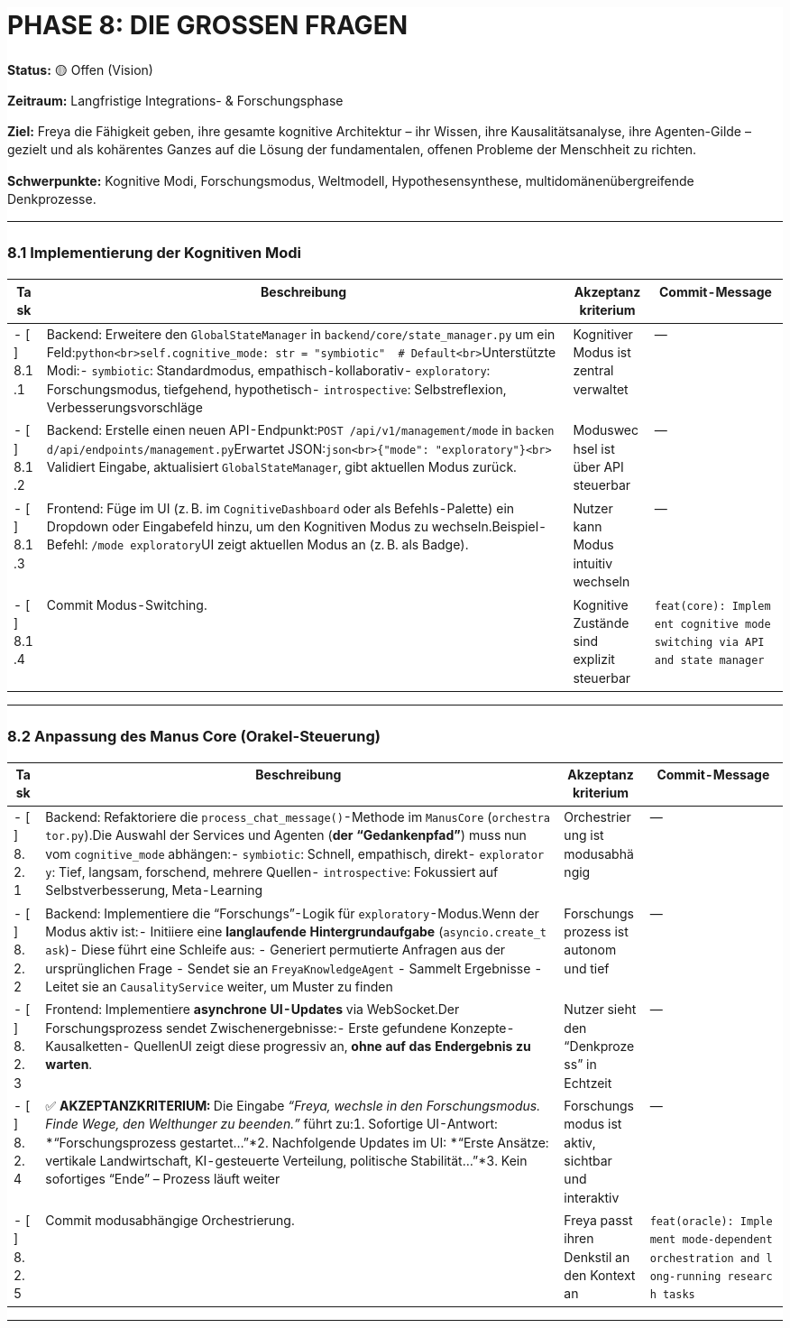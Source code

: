 # PHASE 8: DIE GROSSEN FRAGEN

**Status:** 🟡 Offen (Vision)

**Zeitraum:** Langfristige Integrations- & Forschungsphase

**Ziel:** Freya die Fähigkeit geben, ihre gesamte kognitive Architektur – ihr Wissen, ihre Kausalitätsanalyse, ihre Agenten-Gilde – gezielt und als kohärentes Ganzes auf die Lösung der fundamentalen, offenen Probleme der Menschheit zu richten.

**Schwerpunkte:** Kognitive Modi, Forschungsmodus, Weltmodell, Hypothesensynthese, multidomänenübergreifende Denkprozesse.

---

### 8.1 Implementierung der Kognitiven Modi

| Task | Beschreibung | Akzeptanzkriterium | Commit-Message |
| --- | --- | --- | --- |
- [ ] 8.1.1 | Backend: Erweitere den `GlobalStateManager` in `backend/core/state_manager.py` um ein Feld:`python<br>self.cognitive_mode: str = "symbiotic"  # Default<br>`Unterstützte Modi:- `symbiotic`: Standardmodus, empathisch-kollaborativ- `exploratory`: Forschungsmodus, tiefgehend, hypothetisch- `introspective`: Selbstreflexion, Verbesserungsvorschläge | Kognitiver Modus ist zentral verwaltet | — |
- [ ] 8.1.2 | Backend: Erstelle einen neuen API-Endpunkt:`POST /api/v1/management/mode` in `backend/api/endpoints/management.py`Erwartet JSON:`json<br>{"mode": "exploratory"}<br>`Validiert Eingabe, aktualisiert `GlobalStateManager`, gibt aktuellen Modus zurück. | Moduswechsel ist über API steuerbar | — |
- [ ] 8.1.3 | Frontend: Füge im UI (z. B. im `CognitiveDashboard` oder als Befehls-Palette) ein Dropdown oder Eingabefeld hinzu, um den Kognitiven Modus zu wechseln.Beispiel-Befehl: `/mode exploratory`UI zeigt aktuellen Modus an (z. B. als Badge). | Nutzer kann Modus intuitiv wechseln | — |
- [ ] 8.1.4 | Commit Modus-Switching. | Kognitive Zustände sind explizit steuerbar | `feat(core): Implement cognitive mode switching via API and state manager` |

---

### 8.2 Anpassung des Manus Core (Orakel-Steuerung)

| Task | Beschreibung | Akzeptanzkriterium | Commit-Message |
| --- | --- | --- | --- |
- [ ] 8.2.1 | Backend: Refaktoriere die `process_chat_message()`-Methode im `ManusCore` (`orchestrator.py`).Die Auswahl der Services und Agenten (**der “Gedankenpfad”**) muss nun vom `cognitive_mode` abhängen:- `symbiotic`: Schnell, empathisch, direkt- `exploratory`: Tief, langsam, forschend, mehrere Quellen- `introspective`: Fokussiert auf Selbstverbesserung, Meta-Learning | Orchestrierung ist modusabhängig | — |
- [ ] 8.2.2 | Backend: Implementiere die “Forschungs”-Logik für `exploratory`-Modus.Wenn der Modus aktiv ist:- Initiiere eine **langlaufende Hintergrundaufgabe** (`asyncio.create_task`)- Diese führt eine Schleife aus: - Generiert permutierte Anfragen aus der ursprünglichen Frage - Sendet sie an `FreyaKnowledgeAgent` - Sammelt Ergebnisse - Leitet sie an `CausalityService` weiter, um Muster zu finden | Forschungsprozess ist autonom und tief | — |
- [ ] 8.2.3 | Frontend: Implementiere **asynchrone UI-Updates** via WebSocket.Der Forschungsprozess sendet Zwischenergebnisse:- Erste gefundene Konzepte- Kausalketten- QuellenUI zeigt diese progressiv an, **ohne auf das Endergebnis zu warten**. | Nutzer sieht den “Denkprozess” in Echtzeit | — |
- [ ] 8.2.4 | ✅ **AKZEPTANZKRITERIUM:** Die Eingabe *“Freya, wechsle in den Forschungsmodus. Finde Wege, den Welthunger zu beenden.”* führt zu:1. Sofortige UI-Antwort: *“Forschungsprozess gestartet…”*2. Nachfolgende Updates im UI: *“Erste Ansätze: vertikale Landwirtschaft, KI-gesteuerte Verteilung, politische Stabilität…”*3. Kein sofortiges “Ende” – Prozess läuft weiter | Forschungsmodus ist aktiv, sichtbar und interaktiv | — |
- [ ] 8.2.5 | Commit modusabhängige Orchestrierung. | Freya passt ihren Denkstil an den Kontext an | `feat(oracle): Implement mode-dependent orchestration and long-running research tasks` |

---